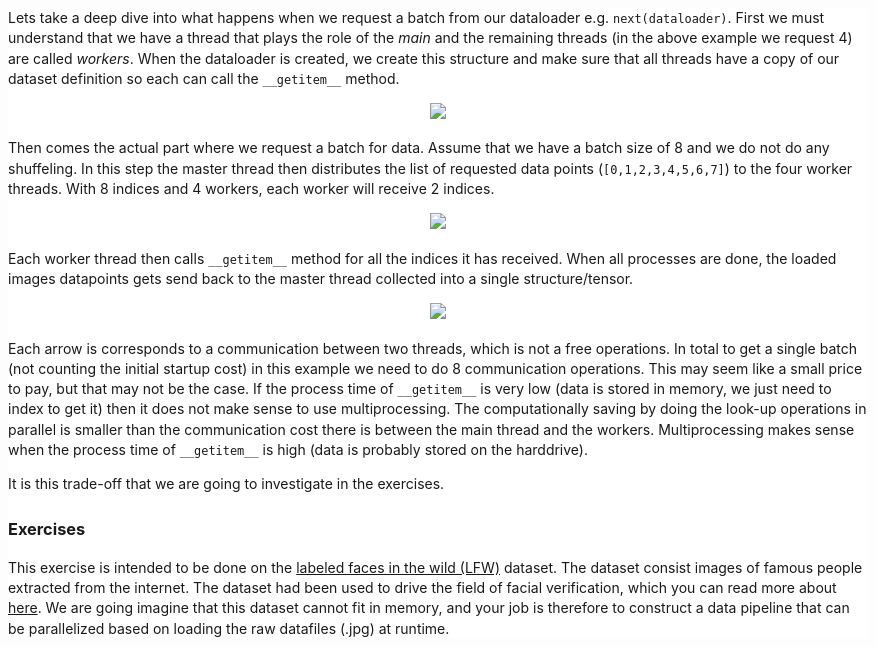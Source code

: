 Lets take a deep dive into what happens when we request a batch from our dataloader e.g. ``next(dataloader)``. First we
must understand that we have a thread that plays the role of the *main* and the remaining threads (in the above example
we request 4) are called *workers*. When the dataloader is created, we create this structure and make sure that all
threads have a copy of our dataset definition so each can call the `__getitem__` method.

<p align="center">
    <img src="../figures/cpu_data_loading1.PNG" width="500">
</p>

Then comes the actual part where we request a batch for data. Assume that we have a batch size of 8 and we do not do
any shuffeling. In this step the master thread then distributes the list of requested data points (`[0,1,2,3,4,5,6,7]`)
to the four worker threads. With 8 indices and 4 workers, each worker will receive 2 indices.

<p align="center">
    <img src="../figures/cpu_data_loading2.PNG" width="500">
</p>

Each worker thread then calls `__getitem__` method for all the indices it has received. When all processes are done, the
loaded images datapoints gets send back to the master thread collected into a single structure/tensor.

<p align="center">
    <img src="../figures/cpu_data_loading3.PNG" width="500">
</p>

Each arrow is corresponds to a communication between two threads, which is not a free operations. In total to get a
single batch (not counting the initial startup cost) in this example we need to do 8 communication operations. This may
seem like a small price to pay, but that may not be the case. If the process time of ``__getitem__`` is very low (data
is stored in memory, we just need to index to get it) then it does not make sense to use multiprocessing. The
computationally saving by doing the look-up operations in parallel is smaller than the communication cost there is
between the main thread and the workers. Multiprocessing makes sense when the process time of ``__getitem__`` is high
(data is probably stored on the harddrive).

It is this trade-off that we are going to investigate in the exercises.

### Exercises

This exercise is intended to be done on the
[labeled faces in the wild (LFW)](http://vis-www.cs.umass.edu/lfw/) dataset. The dataset consist images of famous people
extracted from the internet. The dataset had been used to drive the field of facial verification, which you can read
more about [here](https://viso.ai/deep-learning/deep-face-recognition/). We are going imagine that this dataset cannot
fit in memory, and your job is therefore to construct a data pipeline that can be parallelized based on loading the raw
datafiles (.jpg) at runtime.
